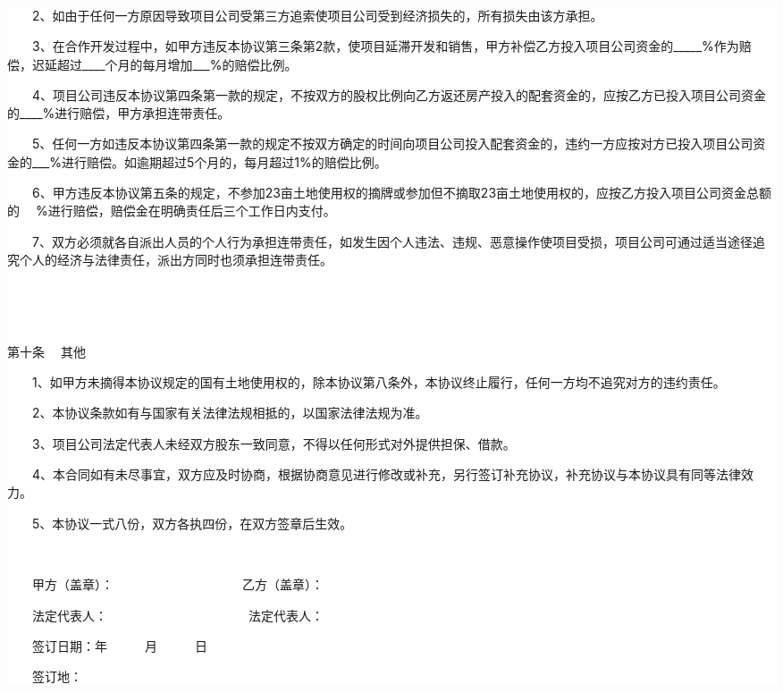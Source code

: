 　　2、如由于任何一方原因导致项目公司受第三方追索使项目公司受到经济损失的，所有损失由该方承担。

　　3、在合作开发过程中，如甲方违反本协议第三条第2款，使项目延滞开发和销售，甲方补偿乙方投入项目公司资金的_____%作为赔偿，迟延超过____个月的每月增加___%的赔偿比例。

　　4、项目公司违反本协议第四条第一款的规定，不按双方的股权比例向乙方返还房产投入的配套资金的，应按乙方已投入项目公司资金的____%进行赔偿，甲方承担连带责任。

　　5、任何一方如违反本协议第四条第一款的规定不按双方确定的时间向项目公司投入配套资金的，违约一方应按对方已投入项目公司资金的___%进行赔偿。如逾期超过5个月的，每月超过1%的赔偿比例。

　　6、甲方违反本协议第五条的规定，不参加23亩土地使用权的摘牌或参加但不摘取23亩土地使用权的，应按乙方投入项目公司资金总额的　 %进行赔偿，赔偿金在明确责任后三个工作日内支付。

　　7、双方必须就各自派出人员的个人行为承担连带责任，如发生因个人违法、违规、恶意操作使项目受损，项目公司可通过适当途径追究个人的经济与法律责任，派出方同时也须承担连带责任。

　　

　　

第十条
　其他

　　1、如甲方未摘得本协议规定的国有土地使用权的，除本协议第八条外，本协议终止履行，任何一方均不追究对方的违约责任。

　　2、本协议条款如有与国家有关法律法规相抵的，以国家法律法规为准。

　　3、项目公司法定代表人未经双方股东一致同意，不得以任何形式对外提供担保、借款。

　　4、本合同如有未尽事宜，双方应及时协商，根据协商意见进行修改或补充，另行签订补充协议，补充协议与本协议具有同等法律效力。

　　5、本协议一式八份，双方各执四份，在双方签章后生效。　　

　　

　　甲方（盖章）：　　　　　　　　　　 乙方（盖章）：

　　法定代表人：　　　　　　　　　　　 法定代表人：　　

　　签订日期：年　　　月　　　日

　　签订地：